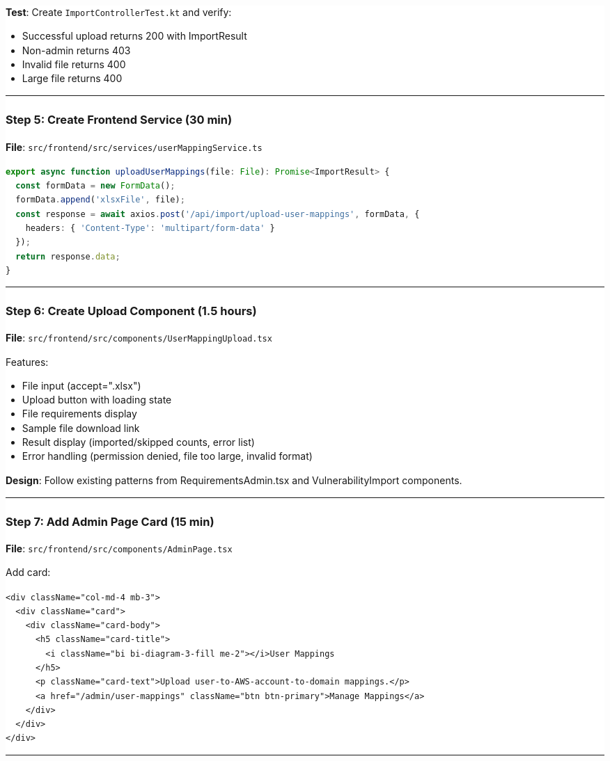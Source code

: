 **Test**: Create `ImportControllerTest.kt` and verify:
- Successful upload returns 200 with ImportResult
- Non-admin returns 403
- Invalid file returns 400
- Large file returns 400

---

### Step 5: Create Frontend Service (30 min)

**File**: `src/frontend/src/services/userMappingService.ts`

```typescript
export async function uploadUserMappings(file: File): Promise<ImportResult> {
  const formData = new FormData();
  formData.append('xlsxFile', file);
  const response = await axios.post('/api/import/upload-user-mappings', formData, {
    headers: { 'Content-Type': 'multipart/form-data' }
  });
  return response.data;
}
```

---

### Step 6: Create Upload Component (1.5 hours)

**File**: `src/frontend/src/components/UserMappingUpload.tsx`

Features:
- File input (accept=".xlsx")
- Upload button with loading state
- File requirements display
- Sample file download link
- Result display (imported/skipped counts, error list)
- Error handling (permission denied, file too large, invalid format)

**Design**: Follow existing patterns from RequirementsAdmin.tsx and VulnerabilityImport components.

---

### Step 7: Add Admin Page Card (15 min)

**File**: `src/frontend/src/components/AdminPage.tsx`

Add card:
```tsx
<div className="col-md-4 mb-3">
  <div className="card">
    <div className="card-body">
      <h5 className="card-title">
        <i className="bi bi-diagram-3-fill me-2"></i>User Mappings
      </h5>
      <p className="card-text">Upload user-to-AWS-account-to-domain mappings.</p>
      <a href="/admin/user-mappings" className="btn btn-primary">Manage Mappings</a>
    </div>
  </div>
</div>
```

---